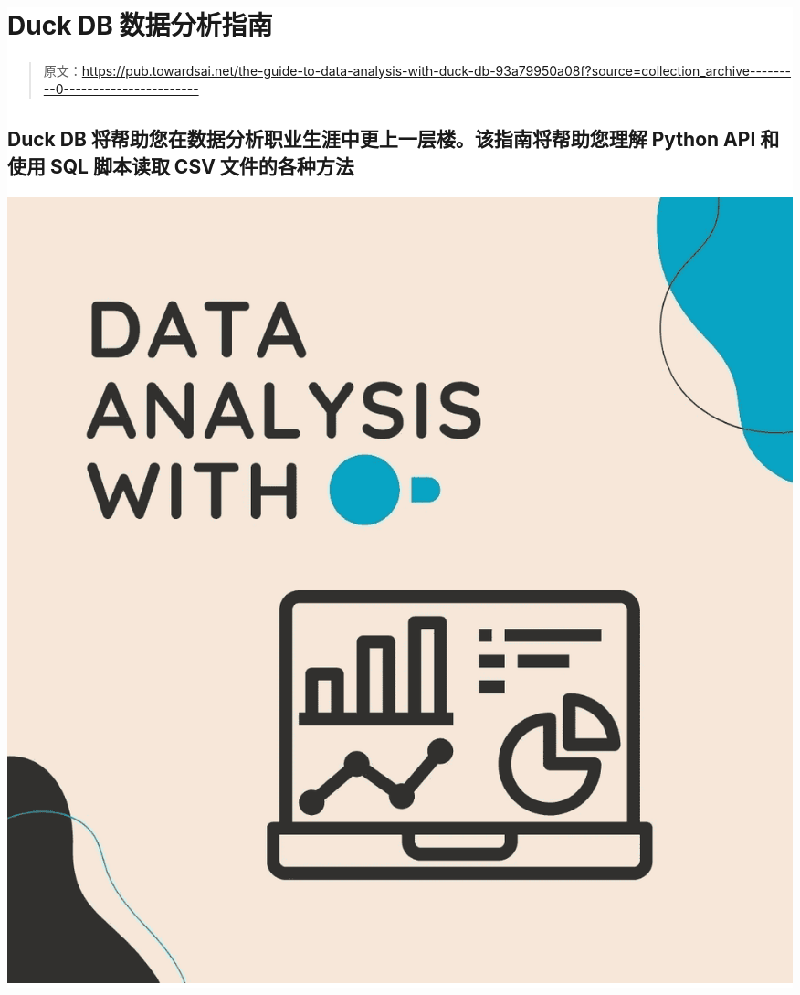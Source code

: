 # Duck DB 数据分析指南

> 原文：<https://pub.towardsai.net/the-guide-to-data-analysis-with-duck-db-93a79950a08f?source=collection_archive---------0----------------------->

## Duck DB 将帮助您在数据分析职业生涯中更上一层楼。该指南将帮助您理解 Python API 和使用 SQL 脚本读取 CSV 文件的各种方法

![](img/f13900ef24703e6b79f8c530c82bc22d.png)
